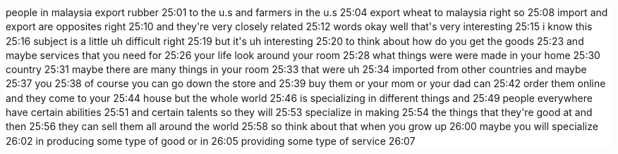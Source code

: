 people in malaysia export rubber
25:01
to the u.s and farmers in the u.s
25:04
export wheat to malaysia right so
25:08
import and export are opposites right
25:10
and they're very closely related
25:12
words okay well that's very interesting
25:15
i know this
25:16
subject is a little uh difficult right
25:19
but it's uh interesting
25:20
to think about how do you get the goods
25:23
and maybe services that you need for
25:26
your life look around your room
25:28
what things were were made in your home
25:30
country
25:31
maybe there are many things in your room
25:33
that were uh
25:34
imported from other countries and maybe
25:37
you
25:38
of course you can go down the store and
25:39
buy them or your mom or your dad can
25:42
order them online and they come to your
25:44
house but the whole world
25:46
is specializing in different things and
25:49
people everywhere have certain abilities
25:51
and certain talents so they will
25:53
specialize in making
25:54
the things that they're good at and then
25:56
they can sell them all around the world
25:58
so think about that when you grow up
26:00
maybe you will specialize
26:02
in producing some type of good or in
26:05
providing some type of service
26:07